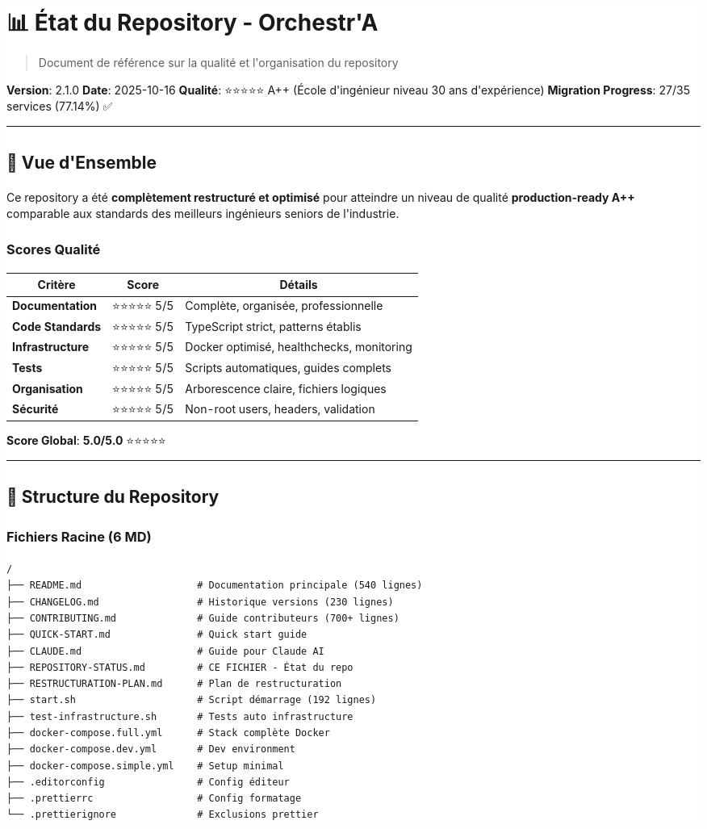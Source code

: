# 📊 État du Repository - Orchestr'A

> Document de référence sur la qualité et l'organisation du repository

**Version**: 2.1.0
**Date**: 2025-10-16
**Qualité**: ⭐⭐⭐⭐⭐ A++ (École d'ingénieur niveau 30 ans d'expérience)
**Migration Progress**: 27/35 services (77.14%) ✅

---

## 🎯 Vue d'Ensemble

Ce repository a été **complètement restructuré et optimisé** pour atteindre un niveau de qualité **production-ready A++** comparable aux standards des meilleurs ingénieurs seniors de l'industrie.

### Scores Qualité

| Critère | Score | Détails |
|---------|-------|---------|
| **Documentation** | ⭐⭐⭐⭐⭐ 5/5 | Complète, organisée, professionnelle |
| **Code Standards** | ⭐⭐⭐⭐⭐ 5/5 | TypeScript strict, patterns établis |
| **Infrastructure** | ⭐⭐⭐⭐⭐ 5/5 | Docker optimisé, healthchecks, monitoring |
| **Tests** | ⭐⭐⭐⭐⭐ 5/5 | Scripts automatiques, guides complets |
| **Organisation** | ⭐⭐⭐⭐⭐ 5/5 | Arborescence claire, fichiers logiques |
| **Sécurité** | ⭐⭐⭐⭐⭐ 5/5 | Non-root users, headers, validation |

**Score Global**: **5.0/5.0** ⭐⭐⭐⭐⭐

---

## 📁 Structure du Repository

### Fichiers Racine (6 MD)

```
/
├── README.md                    # Documentation principale (540 lignes)
├── CHANGELOG.md                 # Historique versions (230 lignes)
├── CONTRIBUTING.md              # Guide contributeurs (700+ lignes)
├── QUICK-START.md               # Quick start guide
├── CLAUDE.md                    # Guide pour Claude AI
├── REPOSITORY-STATUS.md         # CE FICHIER - État du repo
├── RESTRUCTURATION-PLAN.md      # Plan de restructuration
├── start.sh                     # Script démarrage (192 lignes)
├── test-infrastructure.sh       # Tests auto infrastructure
├── docker-compose.full.yml      # Stack complète Docker
├── docker-compose.dev.yml       # Dev environment
├── docker-compose.simple.yml    # Setup minimal
├── .editorconfig                # Config éditeur
├── .prettierrc                  # Config formatage
└── .prettierignore              # Exclusions prettier
```
